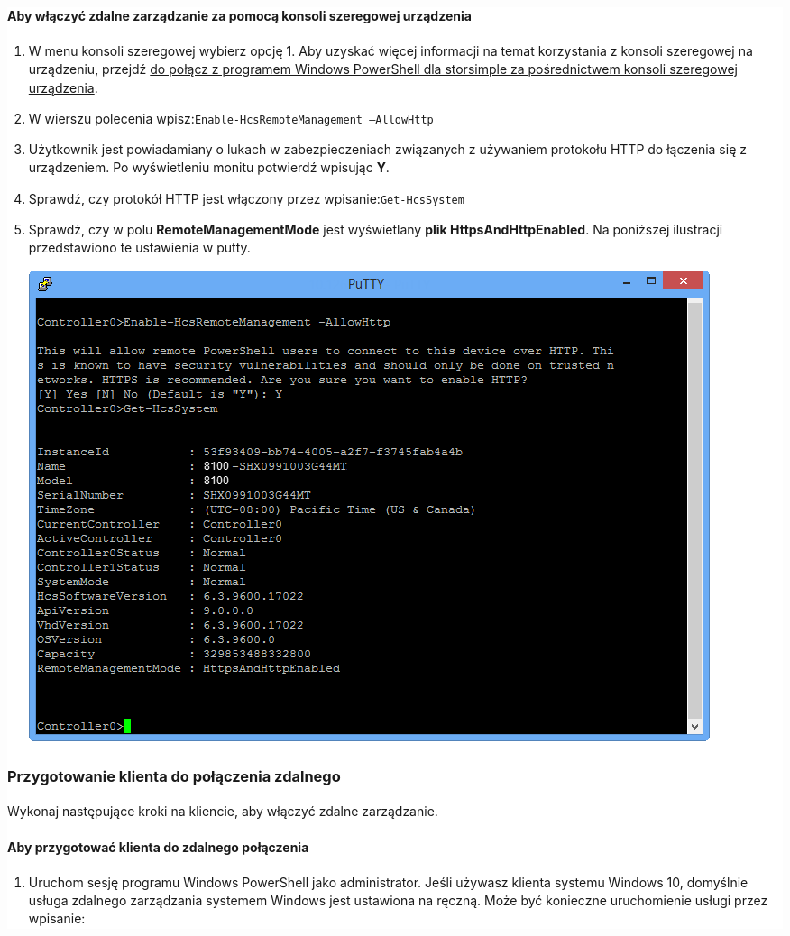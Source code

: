 #### <a name="to-enable-remote-management-through-the-device-serial-console"></a>Aby włączyć zdalne zarządzanie za pomocą konsoli szeregowej urządzenia
1. W menu konsoli szeregowej wybierz opcję 1. Aby uzyskać więcej informacji na temat korzystania z konsoli szeregowej na urządzeniu, przejdź [do połącz z programem Windows PowerShell dla storsimple za pośrednictwem konsoli szeregowej urządzenia](storsimple-8000-windows-powershell-administration.md#connect-to-windows-powershell-for-storsimple-via-the-device-serial-console).
2. W wierszu polecenia wpisz:`Enable-HcsRemoteManagement –AllowHttp`
3. Użytkownik jest powiadamiany o lukach w zabezpieczeniach związanych z używaniem protokołu HTTP do łączenia się z urządzeniem. Po wyświetleniu monitu potwierdź wpisując **Y**.
4. Sprawdź, czy protokół HTTP jest włączony przez wpisanie:`Get-HcsSystem`
5. Sprawdź, czy w polu **RemoteManagementMode** jest wyświetlany **plik HttpsAndHttpEnabled**. Na poniższej ilustracji przedstawiono te ustawienia w putty.
   
     ![Szeregowy protokół HTTPS i protokół HTTP włączony](./media/storsimple-remote-connect/HCS_SerialHttpsAndHttpEnabled.png)

### <a name="prepare-the-client-for-remote-connection"></a>Przygotowanie klienta do połączenia zdalnego
Wykonaj następujące kroki na kliencie, aby włączyć zdalne zarządzanie.

#### <a name="to-prepare-the-client-for-remote-connection"></a>Aby przygotować klienta do zdalnego połączenia
1. Uruchom sesję programu Windows PowerShell jako administrator. Jeśli używasz klienta systemu Windows 10, domyślnie usługa zdalnego zarządzania systemem Windows jest ustawiona na ręczną. Może być konieczne uruchomienie usługi przez wpisanie:
